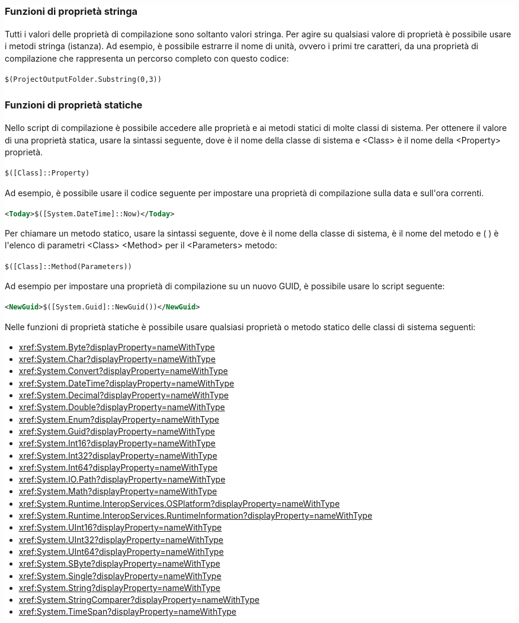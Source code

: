 ### <a name="string-property-functions"></a>Funzioni di proprietà stringa

Tutti i valori delle proprietà di compilazione sono soltanto valori stringa. Per agire su qualsiasi valore di proprietà è possibile usare i metodi stringa (istanza). Ad esempio, è possibile estrarre il nome di unità, ovvero i primi tre caratteri, da una proprietà di compilazione che rappresenta un percorso completo con questo codice:

```
$(ProjectOutputFolder.Substring(0,3))
```

### <a name="static-property-functions"></a>Funzioni di proprietà statiche

Nello script di compilazione è possibile accedere alle proprietà e ai metodi statici di molte classi di sistema. Per ottenere il valore di una proprietà statica, usare la sintassi seguente, dove è il nome della classe di sistema e \<Class> è il nome della \<Property> proprietà.

```
$([Class]::Property)
```

Ad esempio, è possibile usare il codice seguente per impostare una proprietà di compilazione sulla data e sull'ora correnti.

```xml
<Today>$([System.DateTime]::Now)</Today>
```

Per chiamare un metodo statico, usare la sintassi seguente, dove è il nome della classe di sistema, è il nome del metodo e ( ) è l'elenco di parametri \<Class> \<Method> per il \<Parameters> metodo:

```
$([Class]::Method(Parameters))
```

Ad esempio per impostare una proprietà di compilazione su un nuovo GUID, è possibile usare lo script seguente:

```xml
<NewGuid>$([System.Guid]::NewGuid())</NewGuid>
```

Nelle funzioni di proprietà statiche è possibile usare qualsiasi proprietà o metodo statico delle classi di sistema seguenti:

- <xref:System.Byte?displayProperty=nameWithType>
- <xref:System.Char?displayProperty=nameWithType>
- <xref:System.Convert?displayProperty=nameWithType>
- <xref:System.DateTime?displayProperty=nameWithType>
- <xref:System.Decimal?displayProperty=nameWithType>
- <xref:System.Double?displayProperty=nameWithType>
- <xref:System.Enum?displayProperty=nameWithType>
- <xref:System.Guid?displayProperty=nameWithType>
- <xref:System.Int16?displayProperty=nameWithType>
- <xref:System.Int32?displayProperty=nameWithType>
- <xref:System.Int64?displayProperty=nameWithType>
- <xref:System.IO.Path?displayProperty=nameWithType>
- <xref:System.Math?displayProperty=nameWithType>
- <xref:System.Runtime.InteropServices.OSPlatform?displayProperty=nameWithType>
- <xref:System.Runtime.InteropServices.RuntimeInformation?displayProperty=nameWithType>
- <xref:System.UInt16?displayProperty=nameWithType>
- <xref:System.UInt32?displayProperty=nameWithType>
- <xref:System.UInt64?displayProperty=nameWithType>
- <xref:System.SByte?displayProperty=nameWithType>
- <xref:System.Single?displayProperty=nameWithType>
- <xref:System.String?displayProperty=nameWithType>
- <xref:System.StringComparer?displayProperty=nameWithType>
- <xref:System.TimeSpan?displayProperty=nameWithType>